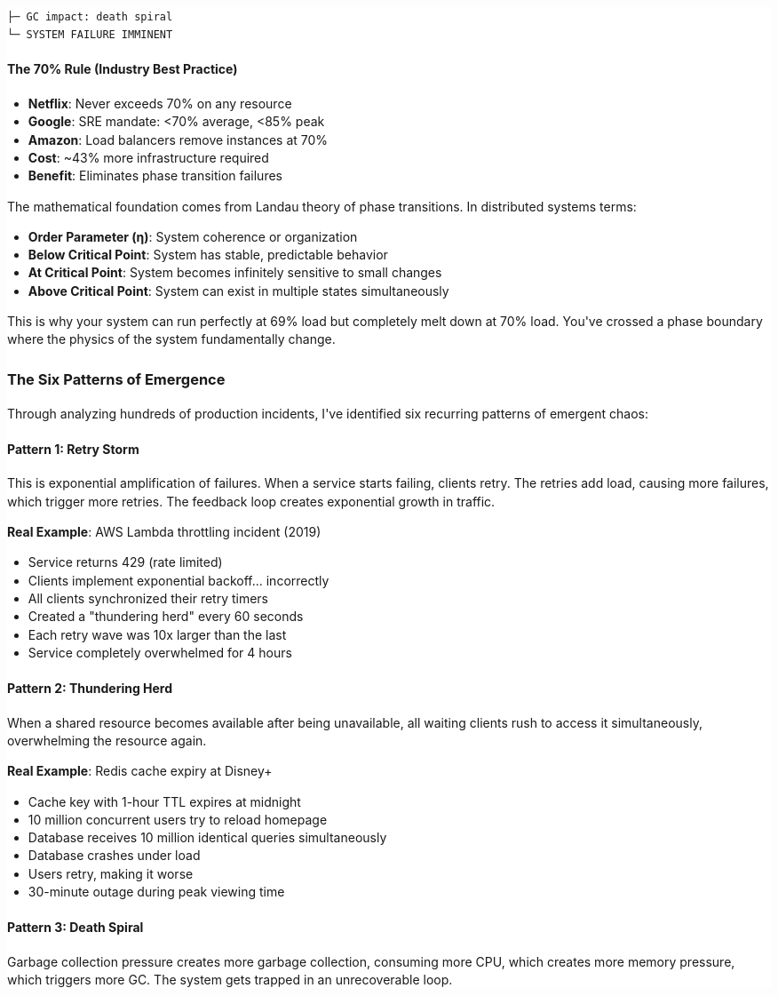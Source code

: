 ```
├─ GC impact: death spiral
└─ SYSTEM FAILURE IMMINENT
```

#### The 70% Rule (Industry Best Practice)
- **Netflix**: Never exceeds 70% on any resource
- **Google**: SRE mandate: <70% average, <85% peak
- **Amazon**: Load balancers remove instances at 70%
- **Cost**: ~43% more infrastructure required
- **Benefit**: Eliminates phase transition failures

The mathematical foundation comes from Landau theory of phase transitions. In distributed systems terms:

- **Order Parameter (η)**: System coherence or organization
- **Below Critical Point**: System has stable, predictable behavior
- **At Critical Point**: System becomes infinitely sensitive to small changes
- **Above Critical Point**: System can exist in multiple states simultaneously

This is why your system can run perfectly at 69% load but completely melt down at 70% load. You've crossed a phase boundary where the physics of the system fundamentally change.

### The Six Patterns of Emergence

Through analyzing hundreds of production incidents, I've identified six recurring patterns of emergent chaos:

#### Pattern 1: Retry Storm
This is exponential amplification of failures. When a service starts failing, clients retry. The retries add load, causing more failures, which trigger more retries. The feedback loop creates exponential growth in traffic.

**Real Example**: AWS Lambda throttling incident (2019)
- Service returns 429 (rate limited)
- Clients implement exponential backoff... incorrectly
- All clients synchronized their retry timers
- Created a "thundering herd" every 60 seconds
- Each retry wave was 10x larger than the last
- Service completely overwhelmed for 4 hours

#### Pattern 2: Thundering Herd
When a shared resource becomes available after being unavailable, all waiting clients rush to access it simultaneously, overwhelming the resource again.

**Real Example**: Redis cache expiry at Disney+
- Cache key with 1-hour TTL expires at midnight
- 10 million concurrent users try to reload homepage
- Database receives 10 million identical queries simultaneously
- Database crashes under load
- Users retry, making it worse
- 30-minute outage during peak viewing time

#### Pattern 3: Death Spiral
Garbage collection pressure creates more garbage collection, consuming more CPU, which creates more memory pressure, which triggers more GC. The system gets trapped in an unrecoverable loop.
